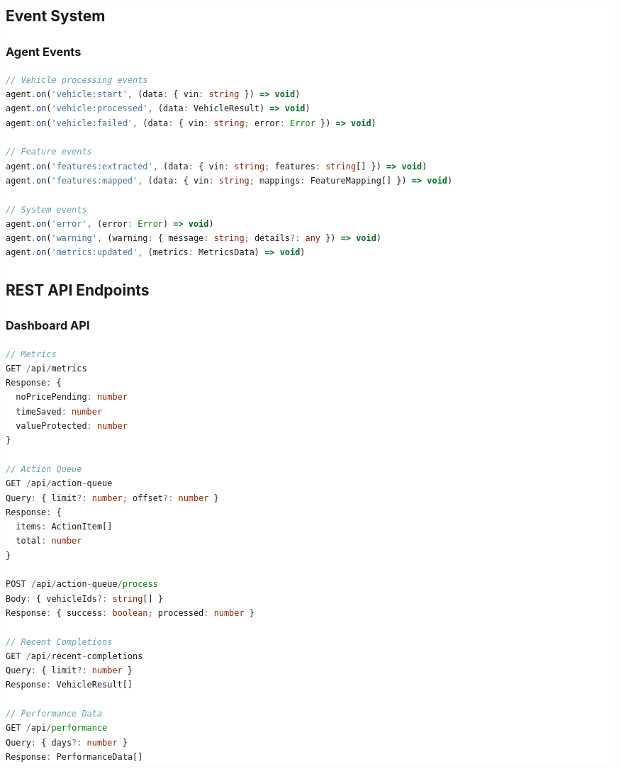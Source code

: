 ## Event System

### Agent Events

```typescript
// Vehicle processing events
agent.on('vehicle:start', (data: { vin: string }) => void)
agent.on('vehicle:processed', (data: VehicleResult) => void)
agent.on('vehicle:failed', (data: { vin: string; error: Error }) => void)

// Feature events
agent.on('features:extracted', (data: { vin: string; features: string[] }) => void)
agent.on('features:mapped', (data: { vin: string; mappings: FeatureMapping[] }) => void)

// System events
agent.on('error', (error: Error) => void)
agent.on('warning', (warning: { message: string; details?: any }) => void)
agent.on('metrics:updated', (metrics: MetricsData) => void)
```

## REST API Endpoints

### Dashboard API

```typescript
// Metrics
GET /api/metrics
Response: {
  noPricePending: number
  timeSaved: number
  valueProtected: number
}

// Action Queue
GET /api/action-queue
Query: { limit?: number; offset?: number }
Response: {
  items: ActionItem[]
  total: number
}

POST /api/action-queue/process
Body: { vehicleIds?: string[] }
Response: { success: boolean; processed: number }

// Recent Completions
GET /api/recent-completions
Query: { limit?: number }
Response: VehicleResult[]

// Performance Data
GET /api/performance
Query: { days?: number }
Response: PerformanceData[]
```
